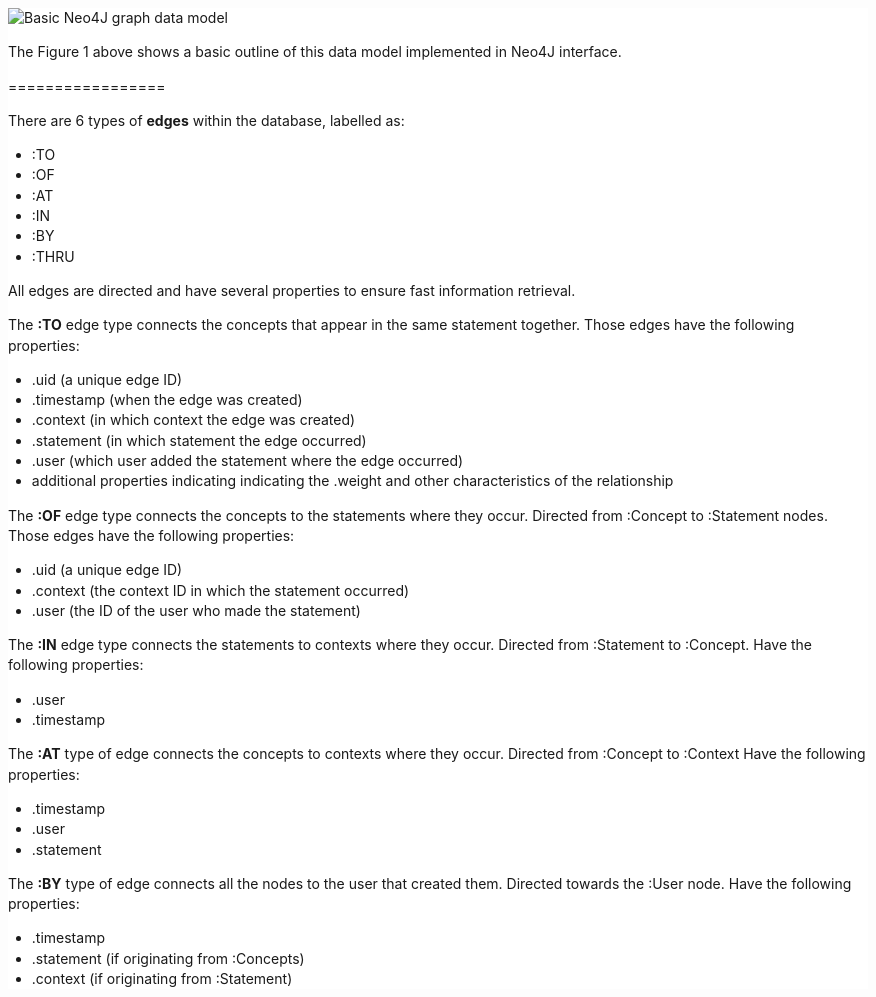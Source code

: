 
![](/images/basic-neo4j-graph-data-model.png "Basic Neo4J graph data model")

The Figure 1 above shows a basic outline of this data model implemented in Neo4J interface.

=================

There are 6 types of **edges** within the database, labelled as:

* :TO
* :OF
* :AT
* :IN
* :BY
* :THRU

All edges are directed and have several properties to ensure fast information retrieval.

The **:TO** edge type connects the concepts that appear in the same statement together.
Those edges have the following properties:

* .uid (a unique edge ID)
* .timestamp (when the edge was created)
* .context (in which context the edge was created)
* .statement (in which statement the edge occurred)
* .user (which user added the statement where the edge occurred)
* additional properties indicating indicating the .weight and other characteristics of the relationship

The **:OF** edge type connects the concepts to the statements where they occur.
Directed from :Concept to :Statement nodes.
Those edges have the following properties:

* .uid (a unique edge ID)
* .context (the context ID in which the statement occurred)
* .user (the ID of the user who made the statement)

The **:IN** edge type connects the statements to contexts where they occur.
Directed from :Statement to :Concept.
Have the following properties:

* .user
* .timestamp

The **:AT** type of edge connects the concepts to contexts where they occur.
Directed from :Concept to :Context
Have the following properties:

* .timestamp
* .user
* .statement

The **:BY** type of edge connects all the nodes to the user that created them.
Directed towards the :User node.
Have the following properties:

* .timestamp
* .statement (if originating from :Concepts)
* .context (if originating from :Statement)
